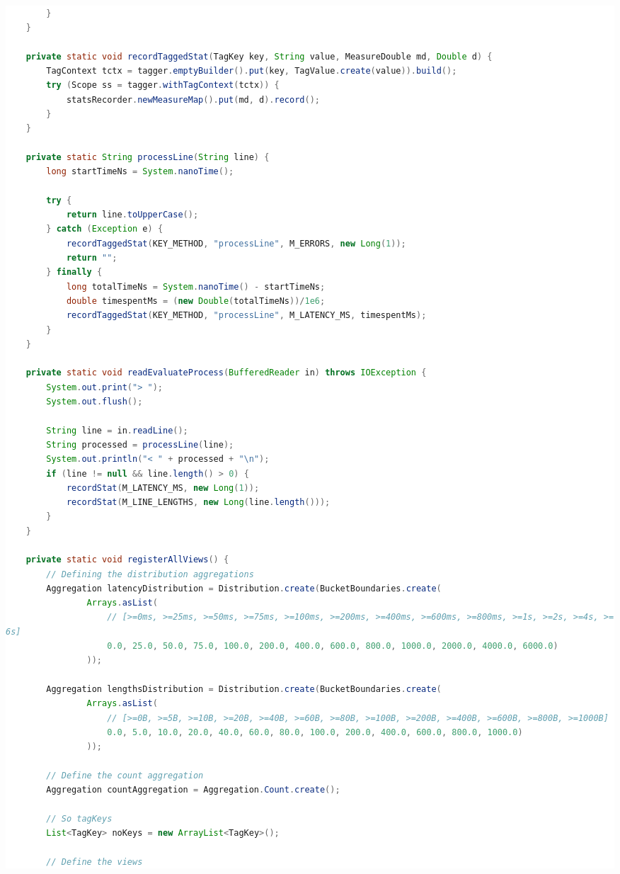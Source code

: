 ```java
        }
    }

    private static void recordTaggedStat(TagKey key, String value, MeasureDouble md, Double d) {
        TagContext tctx = tagger.emptyBuilder().put(key, TagValue.create(value)).build();
        try (Scope ss = tagger.withTagContext(tctx)) {
            statsRecorder.newMeasureMap().put(md, d).record();
        }
    }

    private static String processLine(String line) {
        long startTimeNs = System.nanoTime();

        try {
            return line.toUpperCase();
        } catch (Exception e) {
            recordTaggedStat(KEY_METHOD, "processLine", M_ERRORS, new Long(1));
            return "";
        } finally {
            long totalTimeNs = System.nanoTime() - startTimeNs;
            double timespentMs = (new Double(totalTimeNs))/1e6;
            recordTaggedStat(KEY_METHOD, "processLine", M_LATENCY_MS, timespentMs);
        }
    }

    private static void readEvaluateProcess(BufferedReader in) throws IOException {
        System.out.print("> ");
        System.out.flush();

        String line = in.readLine();
        String processed = processLine(line);
        System.out.println("< " + processed + "\n");
        if (line != null && line.length() > 0) {
            recordStat(M_LATENCY_MS, new Long(1));
            recordStat(M_LINE_LENGTHS, new Long(line.length()));
        }
    }

    private static void registerAllViews() {
        // Defining the distribution aggregations
        Aggregation latencyDistribution = Distribution.create(BucketBoundaries.create(
                Arrays.asList(
                    // [>=0ms, >=25ms, >=50ms, >=75ms, >=100ms, >=200ms, >=400ms, >=600ms, >=800ms, >=1s, >=2s, >=4s, >=6s]
                    0.0, 25.0, 50.0, 75.0, 100.0, 200.0, 400.0, 600.0, 800.0, 1000.0, 2000.0, 4000.0, 6000.0)
                ));

        Aggregation lengthsDistribution = Distribution.create(BucketBoundaries.create(
                Arrays.asList(
                    // [>=0B, >=5B, >=10B, >=20B, >=40B, >=60B, >=80B, >=100B, >=200B, >=400B, >=600B, >=800B, >=1000B]
                    0.0, 5.0, 10.0, 20.0, 40.0, 60.0, 80.0, 100.0, 200.0, 400.0, 600.0, 800.0, 1000.0)
                ));

        // Define the count aggregation
        Aggregation countAggregation = Aggregation.Count.create();

        // So tagKeys
        List<TagKey> noKeys = new ArrayList<TagKey>();

        // Define the views
```